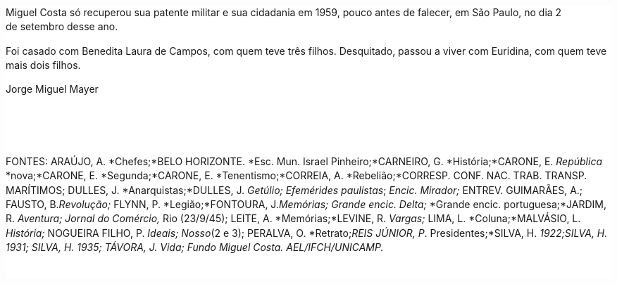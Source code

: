 Miguel Costa só recuperou sua patente militar e sua cidadania em 1959,
pouco antes de falecer, em São Paulo, no dia 2 de setembro desse ano.

Foi casado com Benedita Laura de Campos, com quem teve três filhos.
Desquitado, passou a viver com Euridina, com quem teve mais dois filhos.

Jorge Miguel Mayer

 

 

FONTES: ARAÚJO, A. *Chefes;*BELO HORIZONTE. *Esc. Mun. Israel
Pinheiro;*CARNEIRO, G. *História;*CARONE, E. *República* *nova;*CARONE,
E. *Segunda;*CARONE, E. *Tenentismo;*CORREIA, A. *Rebelião;*CORRESP.
CONF. NAC. TRAB. TRANSP. MARÍTIMOS; DULLES, J. *Anarquistas;*DULLES, J.
*Getúlio; Efemérides paulistas*; *Encic. Mirador;* ENTREV. GUIMARÃES,
A.; FAUSTO, B.*Revolução;* FLYNN, P. *Legião;*FONTOURA, J.*Memórias;
Grande encic. Delta;* *Grande encic. portuguesa;*JARDIM, R. *Aventura;
Jornal do* *Comércio,* Rio (23/9/45); LEITE, A. *Memórias;*LEVINE, R.
*Vargas;* LIMA, L. *Coluna;*MALVÁSIO, L. *História;* NOGUEIRA FILHO, P.
*Ideais; Nosso*(2 e 3); PERALVA, O. *Retrato;*REIS JÚNIOR, P*.
Presidentes;*SILVA, H. *1922;*SILVA, H. *1931;* SILVA, H. *1935;*
TÁVORA, J. *Vida; Fundo Miguel Costa.* AEL/IFCH/UNICAMP*.*

 
